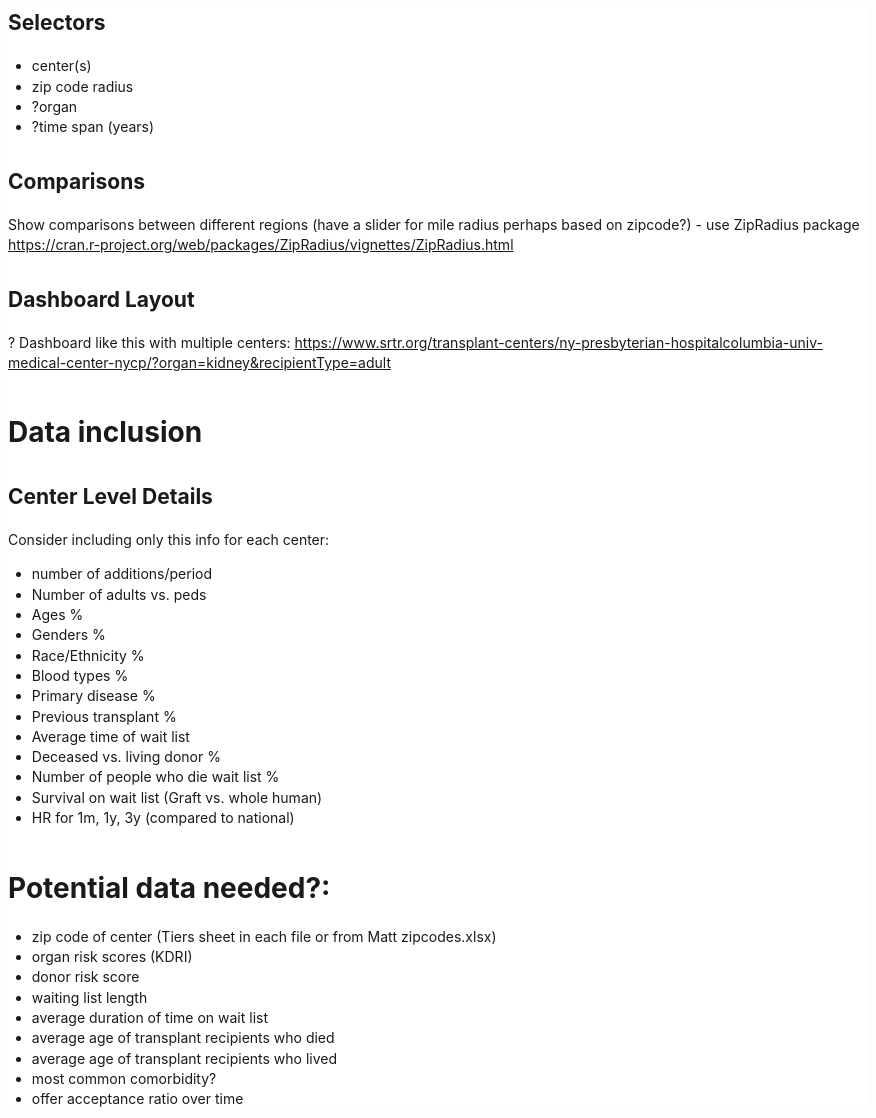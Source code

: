 ## Selectors

-   center(s)
-   zip code radius
-   ?organ
-   ?time span (years)

## Comparisons

Show comparisons between different regions (have a slider for mile
radius perhaps based on zipcode?) - use ZipRadius package
<https://cran.r-project.org/web/packages/ZipRadius/vignettes/ZipRadius.html>

## Dashboard Layout

? Dashboard like this with multiple centers:
<https://www.srtr.org/transplant-centers/ny-presbyterian-hospitalcolumbia-univ-medical-center-nycp/?organ=kidney&recipientType=adult>

# Data inclusion

## Center Level Details

Consider including only this info for each center:

-   number of additions/period
-   Number of adults vs. peds
-   Ages %
-   Genders %
-   Race/Ethnicity %
-   Blood types %
-   Primary disease %
-   Previous transplant %
-   Average time of wait list
-   Deceased vs. living donor %
-   Number of people who die wait list %
-   Survival on wait list (Graft vs. whole human)
-   HR for 1m, 1y, 3y (compared to national)

# Potential data needed?:

-   zip code of center (Tiers sheet in each file or from Matt
    zipcodes.xlsx)
-   organ risk scores (KDRI)
-   donor risk score
-   waiting list length
-   average duration of time on wait list
-   average age of transplant recipients who died
-   average age of transplant recipients who lived
-   most common comorbidity?
-   offer acceptance ratio over time
